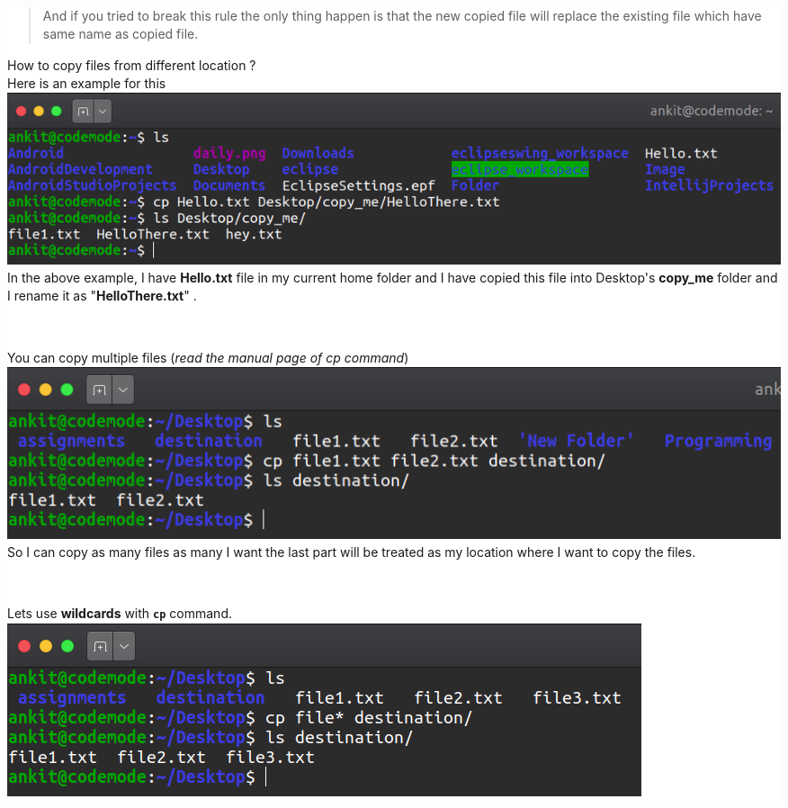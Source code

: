 > And if you tried to break this rule the only thing happen is that the new copied file will replace the existing file which have same name as copied file.
> <br>

How to copy files from different location ?<br>
Here is an example for this<br>
<img src="Asset/cp4.png"><br>
In the above example, I have **Hello.txt** file in my current home folder and I have copied this file into Desktop's **copy_me** folder and I rename it as "**HelloThere.txt**" .

<br>

You can copy multiple files (_read the manual page of cp command_)<br>
<img src="Asset/cp5.png"><br>
So I can copy as many files as many I want the last part will be treated as my location where I want to copy the files.

<br>

Lets use **wildcards** with **`cp`** command.<br>
<img src="Asset/cp6.png">
<br>
